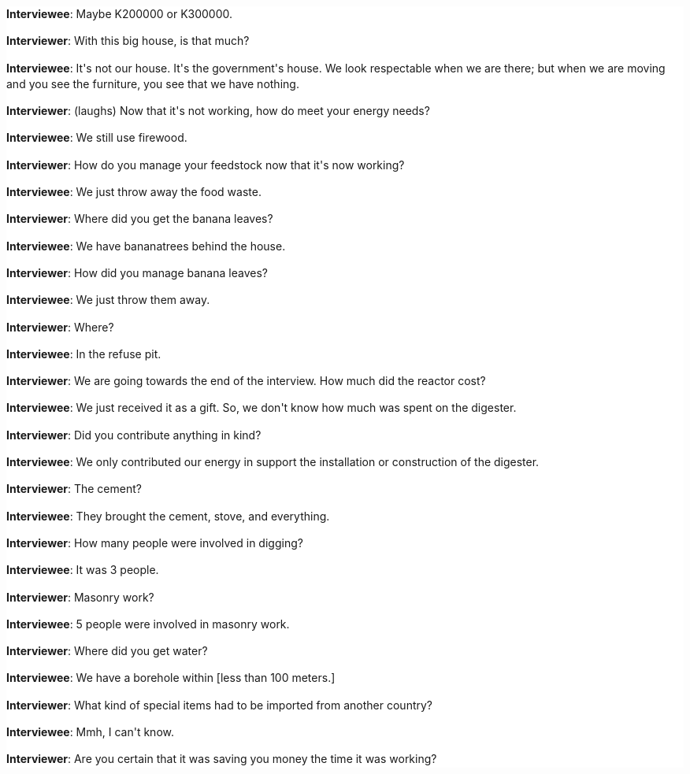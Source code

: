 **Interviewee**: Maybe K200000 or K300000.

**Interviewer**: With this big house, is that much?

**Interviewee**: It's not our house. It's the government's house. We
look respectable when we are there; but when we are moving and you see
the furniture, you see that we have nothing.

**Interviewer**: (laughs) Now that it's not working, how do meet your
energy needs?

**Interviewee**: We still use firewood.

**Interviewer**: How do you manage your feedstock now that it's now
working?

**Interviewee**: We just throw away the food waste.

**Interviewer**: Where did you get the banana leaves?

**Interviewee**: We have bananatrees behind the house.

**Interviewer**: How did you manage banana leaves?

**Interviewee**: We just throw them away.

**Interviewer**: Where?

**Interviewee**: In the refuse pit.

**Interviewer**: We are going towards the end of the interview. How much
did the reactor cost?

**Interviewee**: We just received it as a gift. So, we don't know how
much was spent on the digester.

**Interviewer**: Did you contribute anything in kind?

**Interviewee**: We only contributed our energy in support the
installation or construction of the digester.

**Interviewer**: The cement?

**Interviewee**: They brought the cement, stove, and everything.

**Interviewer**: How many people were involved in digging?

**Interviewee**: It was 3 people.

**Interviewer**: Masonry work?

**Interviewee**: 5 people were involved in masonry work.

**Interviewer**: Where did you get water?

**Interviewee**: We have a borehole within \[less than 100 meters.\]

**Interviewer**: What kind of special items had to be imported from
another country?

**Interviewee**: Mmh, I can't know.

**Interviewer**: Are you certain that it was saving you money the time
it was working?
